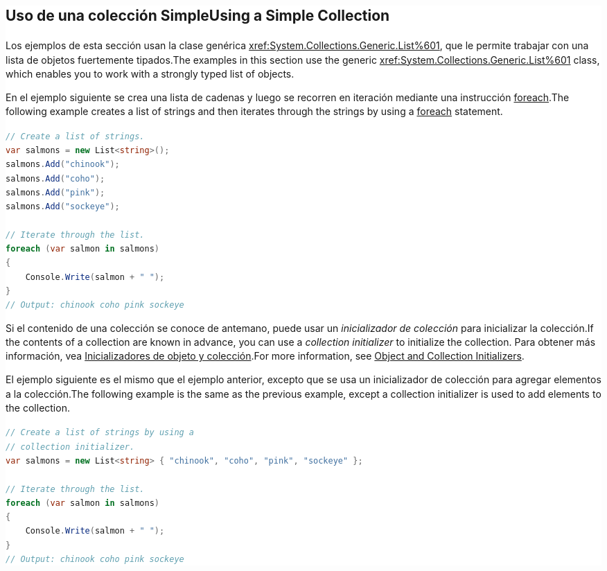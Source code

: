 ## <a name="using-a-simple-collection"></a><span data-ttu-id="a8f50-128">Uso de una colección Simple</span><span class="sxs-lookup"><span data-stu-id="a8f50-128">Using a Simple Collection</span></span>

<span data-ttu-id="a8f50-129">Los ejemplos de esta sección usan la clase genérica <xref:System.Collections.Generic.List%601>, que le permite trabajar con una lista de objetos fuertemente tipados.</span><span class="sxs-lookup"><span data-stu-id="a8f50-129">The examples in this section use the generic <xref:System.Collections.Generic.List%601> class, which enables you to work with a strongly typed list of objects.</span></span>

<span data-ttu-id="a8f50-130">En el ejemplo siguiente se crea una lista de cadenas y luego se recorren en iteración mediante una instrucción [foreach](../../language-reference/keywords/foreach-in.md).</span><span class="sxs-lookup"><span data-stu-id="a8f50-130">The following example creates a list of strings and then iterates through the strings by using a [foreach](../../language-reference/keywords/foreach-in.md) statement.</span></span>

```csharp
// Create a list of strings.
var salmons = new List<string>();
salmons.Add("chinook");
salmons.Add("coho");
salmons.Add("pink");
salmons.Add("sockeye");

// Iterate through the list.
foreach (var salmon in salmons)
{
    Console.Write(salmon + " ");
}
// Output: chinook coho pink sockeye
```

<span data-ttu-id="a8f50-131">Si el contenido de una colección se conoce de antemano, puede usar un *inicializador de colección* para inicializar la colección.</span><span class="sxs-lookup"><span data-stu-id="a8f50-131">If the contents of a collection are known in advance, you can use a *collection initializer* to initialize the collection.</span></span> <span data-ttu-id="a8f50-132">Para obtener más información, vea [Inicializadores de objeto y colección](../classes-and-structs/object-and-collection-initializers.md).</span><span class="sxs-lookup"><span data-stu-id="a8f50-132">For more information, see [Object and Collection Initializers](../classes-and-structs/object-and-collection-initializers.md).</span></span>

<span data-ttu-id="a8f50-133">El ejemplo siguiente es el mismo que el ejemplo anterior, excepto que se usa un inicializador de colección para agregar elementos a la colección.</span><span class="sxs-lookup"><span data-stu-id="a8f50-133">The following example is the same as the previous example, except a collection initializer is used to add elements to the collection.</span></span>

```csharp
// Create a list of strings by using a
// collection initializer.
var salmons = new List<string> { "chinook", "coho", "pink", "sockeye" };

// Iterate through the list.
foreach (var salmon in salmons)
{
    Console.Write(salmon + " ");
}
// Output: chinook coho pink sockeye
```
